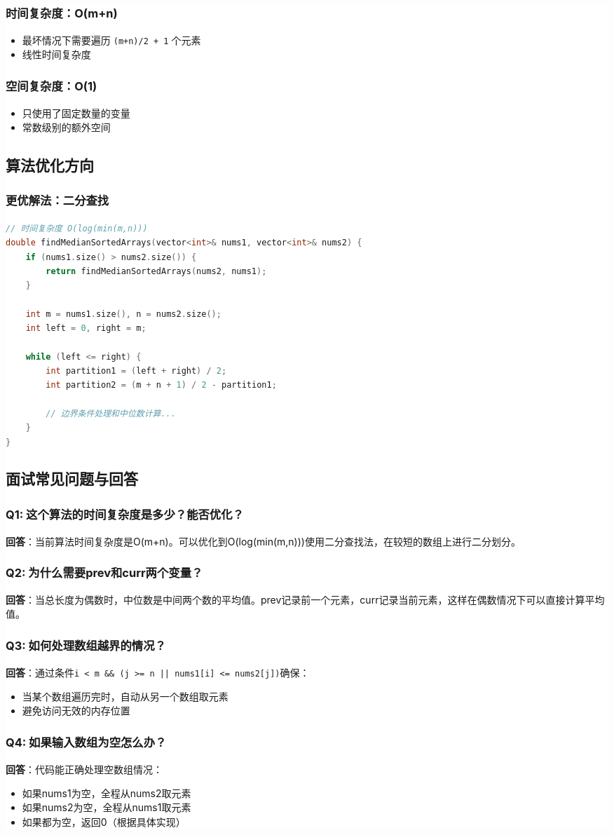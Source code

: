 ### 时间复杂度：O(m+n)
- 最坏情况下需要遍历 `(m+n)/2 + 1` 个元素
- 线性时间复杂度

### 空间复杂度：O(1)
- 只使用了固定数量的变量
- 常数级别的额外空间

## 算法优化方向

### 更优解法：二分查找
```cpp
// 时间复杂度 O(log(min(m,n)))
double findMedianSortedArrays(vector<int>& nums1, vector<int>& nums2) {
    if (nums1.size() > nums2.size()) {
        return findMedianSortedArrays(nums2, nums1);
    }
    
    int m = nums1.size(), n = nums2.size();
    int left = 0, right = m;
    
    while (left <= right) {
        int partition1 = (left + right) / 2;
        int partition2 = (m + n + 1) / 2 - partition1;
        
        // 边界条件处理和中位数计算...
    }
}
```

## 面试常见问题与回答

### Q1: 这个算法的时间复杂度是多少？能否优化？
**回答**：当前算法时间复杂度是O(m+n)。可以优化到O(log(min(m,n)))使用二分查找法，在较短的数组上进行二分划分。

### Q2: 为什么需要prev和curr两个变量？
**回答**：当总长度为偶数时，中位数是中间两个数的平均值。prev记录前一个元素，curr记录当前元素，这样在偶数情况下可以直接计算平均值。

### Q3: 如何处理数组越界的情况？
**回答**：通过条件`i < m && (j >= n || nums1[i] <= nums2[j])`确保：
- 当某个数组遍历完时，自动从另一个数组取元素
- 避免访问无效的内存位置

### Q4: 如果输入数组为空怎么办？
**回答**：代码能正确处理空数组情况：
- 如果nums1为空，全程从nums2取元素
- 如果nums2为空，全程从nums1取元素
- 如果都为空，返回0（根据具体实现）

